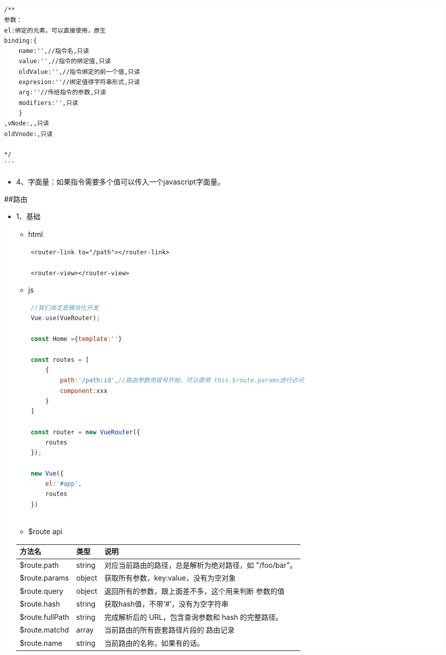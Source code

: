 		
	/**
	参数：
	el:绑定的元素，可以直接使用，原生
	binding:{
		name:'',//指令名,只读
		value:'',//指令的绑定值,只读
		oldValue:'',//指令绑定的前一个值,只读
		expresion:''//绑定值得字符串形式,只读
		arg:''//传给指令的参数,只读
		modifiers:'',只读
		}
	,vNode:,,只读
	oldVnode:,只读
	
	*/
	```
* 4、字面量：如果指令需要多个值可以传入一个javascript字面量。
	
##路由
* 1、基础
	* html
	
	```
		<router-link to="/path"></router-link>
		
		<router-view></router-view>
	```
	* js
	
	```javascript
		//我们肯定是模块化开发
		Vue.use(VueRouter);
		
		const Home ={template:''}
		
		const routes = [
			{
				path:'/path:id',//路由参数用冒号开始，可以使用 this.$route.params进行访问
				component:xxx
			}
		]
		
		const router = new VueRouter({
			routes
		});
		
		new Vue({
			el:'#app',
			routes
		})
		
	
	```
	* $route api
	
	|方法名|类型|说明|
	|:-----|:----|---|
	|$route.path|string|对应当前路由的路径，总是解析为绝对路径，如 "/foo/bar"。
	|$route.params|object|获取所有参数，key:value，没有为空对象|
	|$route.query|object|返回所有的参数，跟上面差不多，这个用来判断 参数的值|
	|$route.hash|string|获取hash值，不带‘#’，没有为空字符串|
	|$route.fullPath|string|完成解析后的 URL，包含查询参数和 hash 的完整路径。|
	|$route.matchd|array|当前路由的所有嵌套路径片段的 路由记录 |
	|$route.name|string|当前路由的名称，如果有的话。|